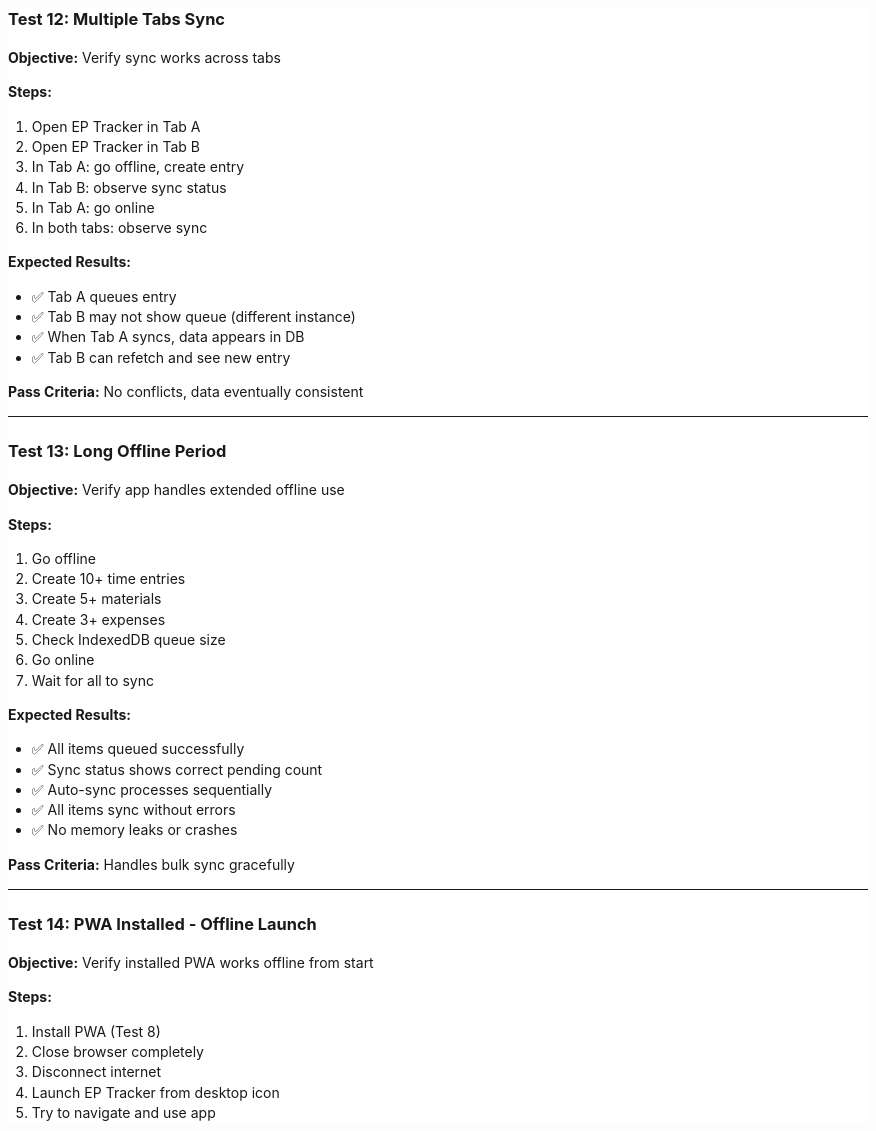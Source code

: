 ### Test 12: Multiple Tabs Sync
**Objective:** Verify sync works across tabs

**Steps:**
1. Open EP Tracker in Tab A
2. Open EP Tracker in Tab B
3. In Tab A: go offline, create entry
4. In Tab B: observe sync status
5. In Tab A: go online
6. In both tabs: observe sync

**Expected Results:**
- ✅ Tab A queues entry
- ✅ Tab B may not show queue (different instance)
- ✅ When Tab A syncs, data appears in DB
- ✅ Tab B can refetch and see new entry

**Pass Criteria:** No conflicts, data eventually consistent

---

### Test 13: Long Offline Period
**Objective:** Verify app handles extended offline use

**Steps:**
1. Go offline
2. Create 10+ time entries
3. Create 5+ materials
4. Create 3+ expenses
5. Check IndexedDB queue size
6. Go online
7. Wait for all to sync

**Expected Results:**
- ✅ All items queued successfully
- ✅ Sync status shows correct pending count
- ✅ Auto-sync processes sequentially
- ✅ All items sync without errors
- ✅ No memory leaks or crashes

**Pass Criteria:** Handles bulk sync gracefully

---

### Test 14: PWA Installed - Offline Launch
**Objective:** Verify installed PWA works offline from start

**Steps:**
1. Install PWA (Test 8)
2. Close browser completely
3. Disconnect internet
4. Launch EP Tracker from desktop icon
5. Try to navigate and use app
